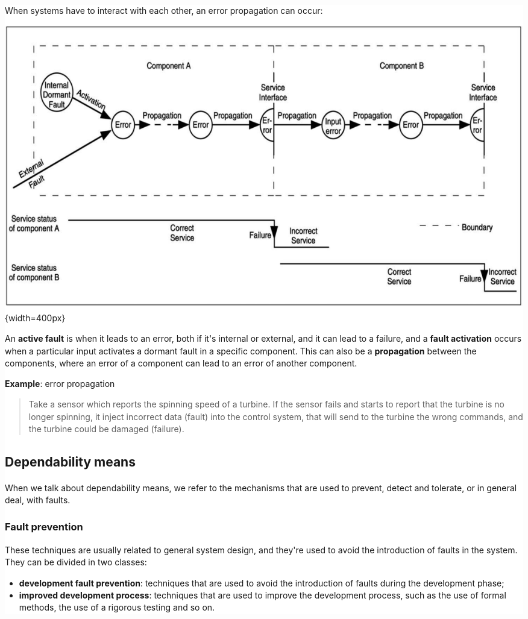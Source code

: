 When systems have to interact with each other, an error propagation can occur:

![Chain of threats - Avizienis et al., 2004](../images/01/chain%20of%20threats.png){width=400px}

An **active fault** is when it leads to an error, both if it's internal or external, and it can lead to a failure, and a **fault activation** occurs when a particular input activates a dormant fault in a specific component. This can also be a **propagation** between the components, where an error of a component can lead to an error of another component.

**Example**: error propagation

> Take a sensor which reports the spinning speed of a turbine. If the sensor fails and starts to report that the turbine is no longer spinning, it inject incorrect data (fault) into the control system, that will send to the turbine the wrong commands, and the turbine could be damaged (failure).

## Dependability means

When we talk about dependability means, we refer to the mechanisms that are used to prevent, detect and tolerate, or in general deal, with faults.

### Fault prevention

These techniques are usually related to general system design, and they're used to avoid the introduction of faults in the system. They can be divided in two classes:

- **development fault prevention**: techniques that are used to avoid the introduction of faults during the development phase;
- **improved development process**: techniques that are used to improve the development process, such as the use of formal methods, the use of a rigorous testing and so on.
